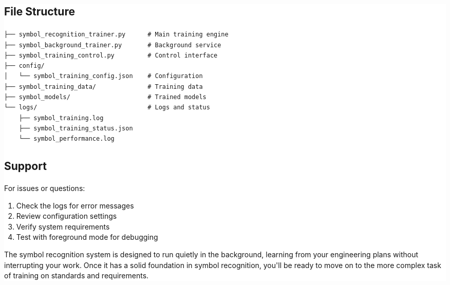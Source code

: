 ## File Structure

```
├── symbol_recognition_trainer.py      # Main training engine
├── symbol_background_trainer.py       # Background service
├── symbol_training_control.py         # Control interface
├── config/
│   └── symbol_training_config.json    # Configuration
├── symbol_training_data/              # Training data
├── symbol_models/                     # Trained models
└── logs/                              # Logs and status
    ├── symbol_training.log
    ├── symbol_training_status.json
    └── symbol_performance.log
```

## Support

For issues or questions:
1. Check the logs for error messages
2. Review configuration settings
3. Verify system requirements
4. Test with foreground mode for debugging

The symbol recognition system is designed to run quietly in the background, learning from your engineering plans without interrupting your work. Once it has a solid foundation in symbol recognition, you'll be ready to move on to the more complex task of training on standards and requirements.
